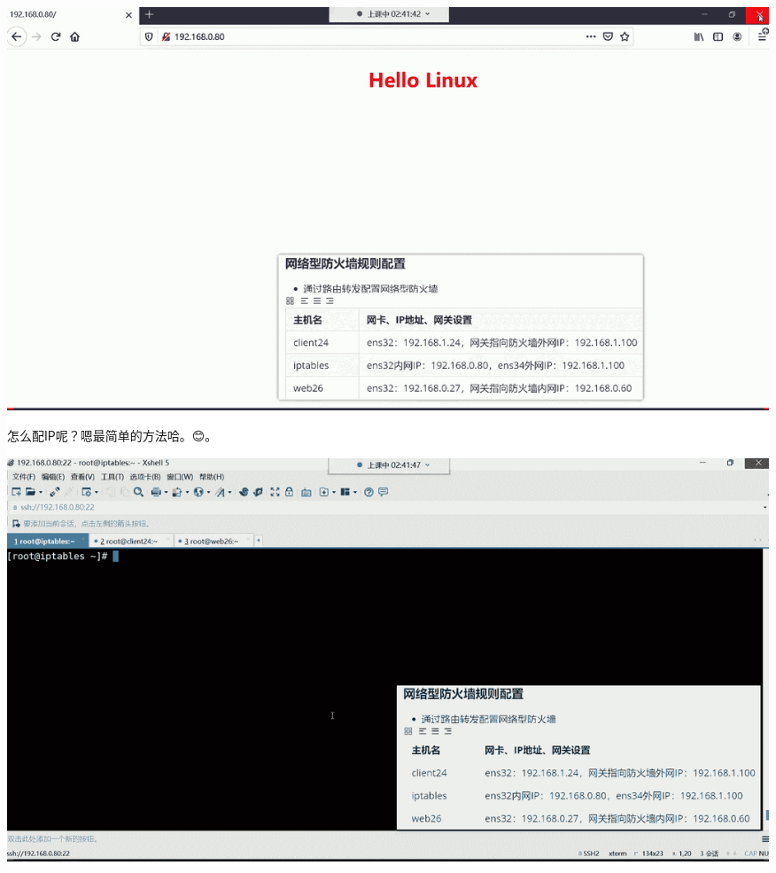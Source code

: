 ![](img/bf13c8ac8da02bf7416d902f6a501924_4.png)

怎么配IP呢？嗯最简单的方法哈。😊。

![](img/bf13c8ac8da02bf7416d902f6a501924_6.png)
